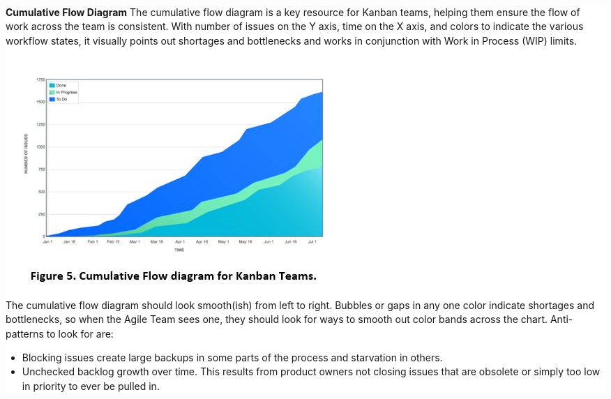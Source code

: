 **Cumulative Flow Diagram** The cumulative flow diagram is a key resource for Kanban teams, helping them ensure the flow of work across the team is consistent.
With number of issues on the Y axis, time on the X axis, and colors to indicate the various workflow states, it visually points out shortages and bottlenecks
and works in conjunction with Work in Process (WIP) limits.

![cumulative](images/cumulative.jpg)

The cumulative flow diagram should look smooth(ish) from left to right. Bubbles or gaps in any one color indicate shortages and bottlenecks, so when the Agile
Team sees one, they should look for ways to smooth out color bands across the chart. Anti-patterns to look for are:

- Blocking issues create large backups in some parts of the process and starvation in others.
- Unchecked backlog growth over time. This results from product owners not closing issues that are obsolete or simply too low in priority to ever be pulled in.

